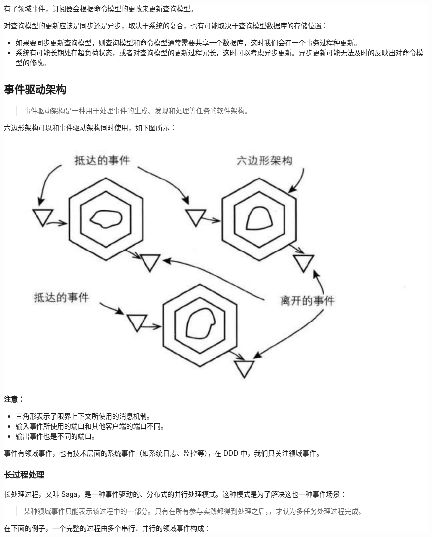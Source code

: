 有了领域事件，订阅器会根据命令模型的更改来更新查询模型。

对查询模型的更新应该是同步还是异步，取决于系统的复合，也有可能取决于查询模型数据库的存储位置：

- 如果要同步更新查询模型，则查询模型和命令模型通常需要共享一个数据库，这时我们会在一个事务过程种更新。
- 系统有可能长期处在超负荷状态，或者对查询模型的更新过程冗长，这时可以考虑异步更新。异步更新可能无法及时的反映出对命令模型的修改。

## 事件驱动架构

> 事件驱动架构是一种用于处理事件的生成、发现和处理等任务的软件架构。

六边形架构可以和事件驱动架构同时使用，如下图所示：

![event-six-side](assets/event-six-side.png)

**注意：**

- 三角形表示了限界上下文所使用的消息机制。
- 输入事件所使用的端口和其他客户端的端口不同。
- 输出事件也是不同的端口。

事件有领域事件，也有技术层面的系统事件（如系统日志、监控等），在 DDD 中，我们只关注领域事件。

### 长过程处理

长处理过程，又叫 Saga，是一种事件驱动的、分布式的并行处理模式。这种模式是为了解决这也一种事件场景：

> 某种领域事件只能表示该过程中的一部分。只有在所有参与实践都得到处理之后，，才认为多任务处理过程完成。

在下面的例子，一个完整的过程由多个串行、并行的领域事件构成：
